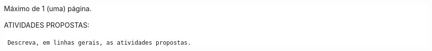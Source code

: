
  

  

  

  

  

  

  

  

  

  

  

  

  

  

  

  

  

  

  

  

  

  

 Máximo de 1 (uma) página.

      

 ATIVIDADES PROPOSTAS:

     Descreva, em linhas gerais, as atividades propostas.

  

  

  

  

  

  

  

  

  

  

  

  

  

  

  

  

  

  

  